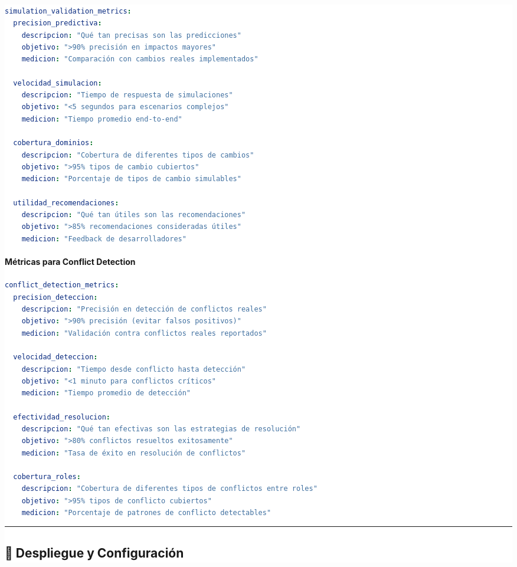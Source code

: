 ```yaml
simulation_validation_metrics:
  precision_predictiva:
    descripcion: "Qué tan precisas son las predicciones"
    objetivo: ">90% precisión en impactos mayores"
    medicion: "Comparación con cambios reales implementados"

  velocidad_simulacion:
    descripcion: "Tiempo de respuesta de simulaciones"
    objetivo: "<5 segundos para escenarios complejos"
    medicion: "Tiempo promedio end-to-end"

  cobertura_dominios:
    descripcion: "Cobertura de diferentes tipos de cambios"
    objetivo: ">95% tipos de cambio cubiertos"
    medicion: "Porcentaje de tipos de cambio simulables"

  utilidad_recomendaciones:
    descripcion: "Qué tan útiles son las recomendaciones"
    objetivo: ">85% recomendaciones consideradas útiles"
    medicion: "Feedback de desarrolladores"
```

#### Métricas para Conflict Detection

```yaml
conflict_detection_metrics:
  precision_deteccion:
    descripcion: "Precisión en detección de conflictos reales"
    objetivo: ">90% precisión (evitar falsos positivos)"
    medicion: "Validación contra conflictos reales reportados"

  velocidad_deteccion:
    descripcion: "Tiempo desde conflicto hasta detección"
    objetivo: "<1 minuto para conflictos críticos"
    medicion: "Tiempo promedio de detección"

  efectividad_resolucion:
    descripcion: "Qué tan efectivas son las estrategias de resolución"
    objetivo: ">80% conflictos resueltos exitosamente"
    medicion: "Tasa de éxito en resolución de conflictos"

  cobertura_roles:
    descripcion: "Cobertura de diferentes tipos de conflictos entre roles"
    objetivo: ">95% tipos de conflicto cubiertos"
    medicion: "Porcentaje de patrones de conflicto detectables"
```

---

## 🚀 Despliegue y Configuración
